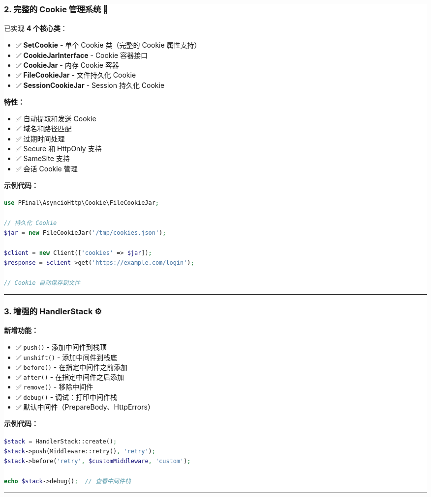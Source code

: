 
### 2. **完整的 Cookie 管理系统** 🍪

已实现 **4 个核心类**：

- ✅ **SetCookie** - 单个 Cookie 类（完整的 Cookie 属性支持）
- ✅ **CookieJarInterface** - Cookie 容器接口
- ✅ **CookieJar** - 内存 Cookie 容器
- ✅ **FileCookieJar** - 文件持久化 Cookie
- ✅ **SessionCookieJar** - Session 持久化 Cookie

**特性：**
- ✅ 自动提取和发送 Cookie
- ✅ 域名和路径匹配
- ✅ 过期时间处理
- ✅ Secure 和 HttpOnly 支持
- ✅ SameSite 支持
- ✅ 会话 Cookie 管理

**示例代码：**
```php
use PFinal\AsyncioHttp\Cookie\FileCookieJar;

// 持久化 Cookie
$jar = new FileCookieJar('/tmp/cookies.json');

$client = new Client(['cookies' => $jar]);
$response = $client->get('https://example.com/login');

// Cookie 自动保存到文件
```

---

### 3. **增强的 HandlerStack** ⚙️

**新增功能：**
- ✅ `push()` - 添加中间件到栈顶
- ✅ `unshift()` - 添加中间件到栈底
- ✅ `before()` - 在指定中间件之前添加
- ✅ `after()` - 在指定中间件之后添加
- ✅ `remove()` - 移除中间件
- ✅ `debug()` - 调试：打印中间件栈
- ✅ 默认中间件（PrepareBody、HttpErrors）

**示例代码：**
```php
$stack = HandlerStack::create();
$stack->push(Middleware::retry(), 'retry');
$stack->before('retry', $customMiddleware, 'custom');

echo $stack->debug();  // 查看中间件栈
```

---
